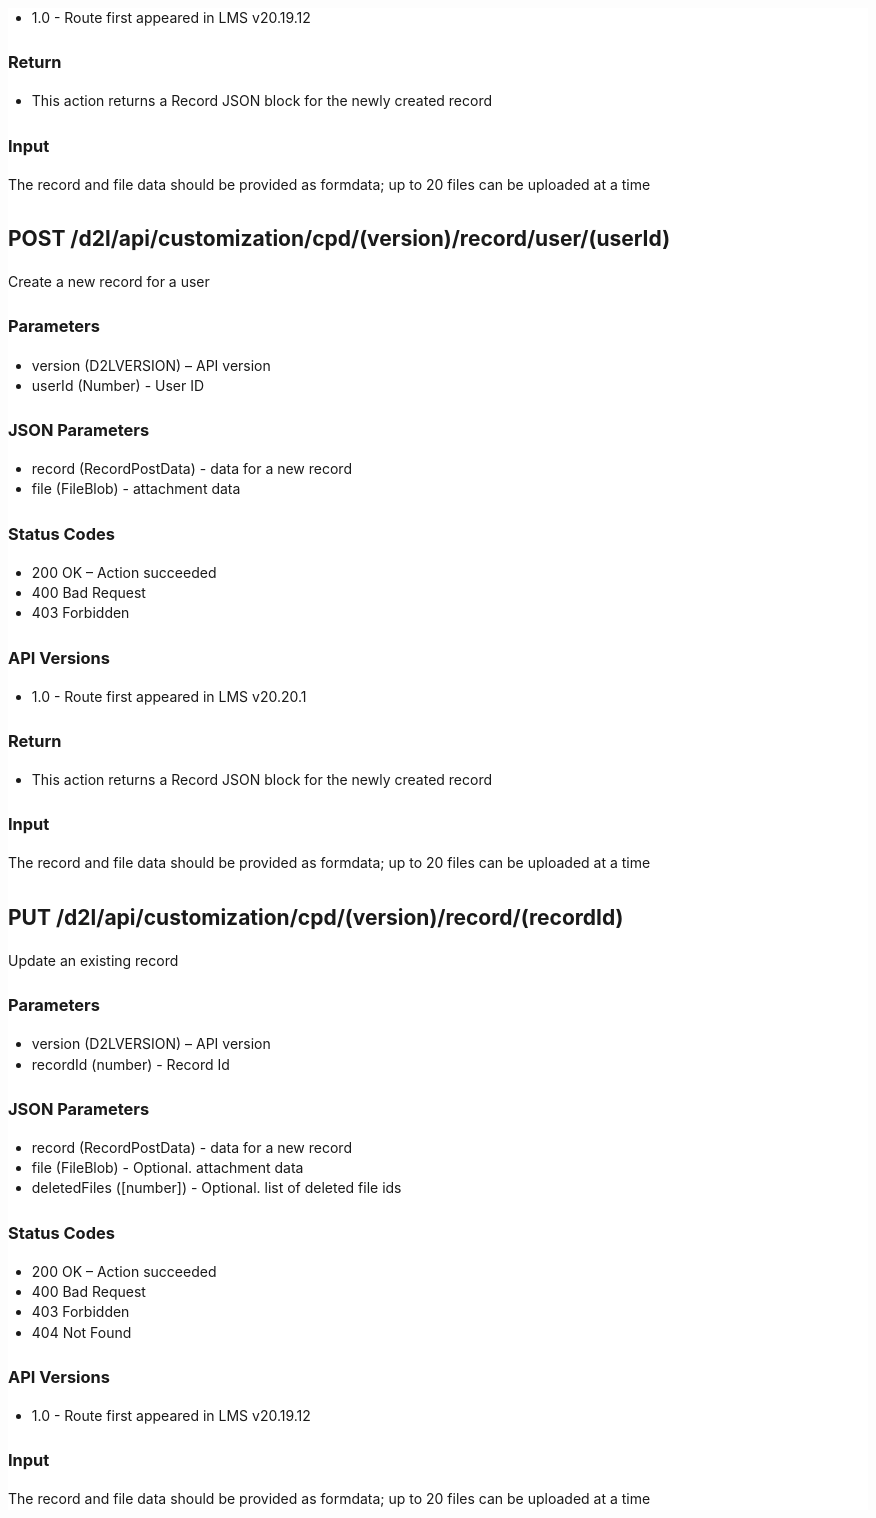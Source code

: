 - 1.0 - Route first appeared in LMS v20.19.12
### Return
- This action returns a Record JSON block for the newly created record
### Input
The record and file data should be provided as formdata; up to 20 files can be uploaded at a time

## POST /d2l/api/customization/cpd/(version)/record/user/(userId)
Create a new record for a user
### Parameters
- version (D2LVERSION) – API version
- userId (Number) - User ID
### JSON Parameters
- record (RecordPostData) - data for a new record
- file (FileBlob) - attachment data
### Status Codes
- 200 OK – Action succeeded
- 400 Bad Request
- 403 Forbidden
### API Versions
- 1.0 - Route first appeared in LMS v20.20.1
### Return
- This action returns a Record JSON block for the newly created record
### Input
The record and file data should be provided as formdata; up to 20 files can be uploaded at a time

## PUT /d2l/api/customization/cpd/(version)/record/(recordId)
Update an existing record
### Parameters
- version (D2LVERSION) – API version
- recordId (number) - Record Id
### JSON Parameters
- record (RecordPostData) - data for a new record
- file (FileBlob) - Optional. attachment data
- deletedFiles ([number]) - Optional. list of deleted file ids
### Status Codes
- 200 OK – Action succeeded
- 400 Bad Request
- 403 Forbidden
- 404 Not Found
### API Versions
- 1.0 - Route first appeared in LMS v20.19.12
### Input
The record and file data should be provided as formdata; up to 20 files can be uploaded at a time
